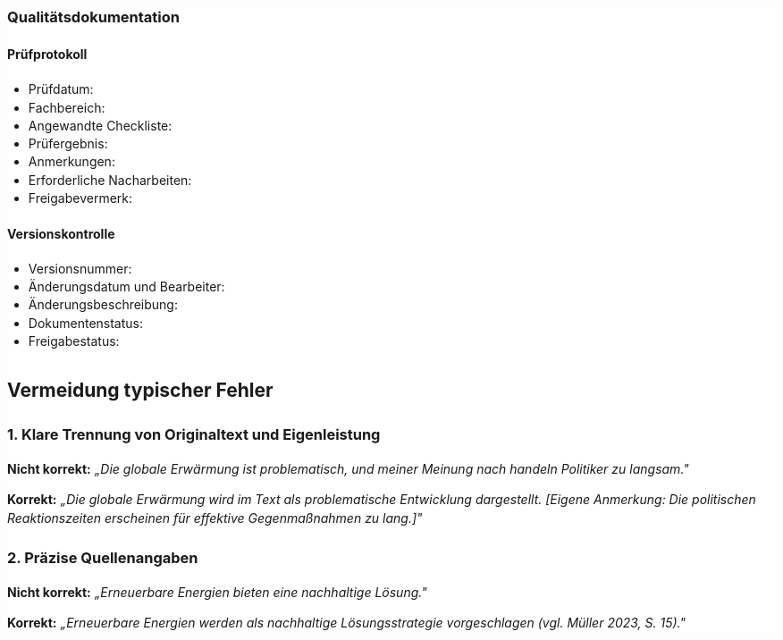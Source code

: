 ### Qualitätsdokumentation

#### Prüfprotokoll
- Prüfdatum:
- Fachbereich:
- Angewandte Checkliste:
- Prüfergebnis:
- Anmerkungen:
- Erforderliche Nacharbeiten:
- Freigabevermerk:

#### Versionskontrolle
- Versionsnummer:
- Änderungsdatum und Bearbeiter:
- Änderungsbeschreibung:
- Dokumentenstatus:
- Freigabestatus:

## Vermeidung typischer Fehler

### 1. Klare Trennung von Originaltext und Eigenleistung
**Nicht korrekt:**
*„Die globale Erwärmung ist problematisch, und meiner Meinung nach handeln Politiker zu langsam."*

**Korrekt:**
*„Die globale Erwärmung wird im Text als problematische Entwicklung dargestellt. [Eigene Anmerkung: Die politischen Reaktionszeiten erscheinen für effektive Gegenmaßnahmen zu lang.]"*

### 2. Präzise Quellenangaben
**Nicht korrekt:**
*„Erneuerbare Energien bieten eine nachhaltige Lösung."*

**Korrekt:**
*„Erneuerbare Energien werden als nachhaltige Lösungsstrategie vorgeschlagen (vgl. Müller 2023, S. 15)."*
